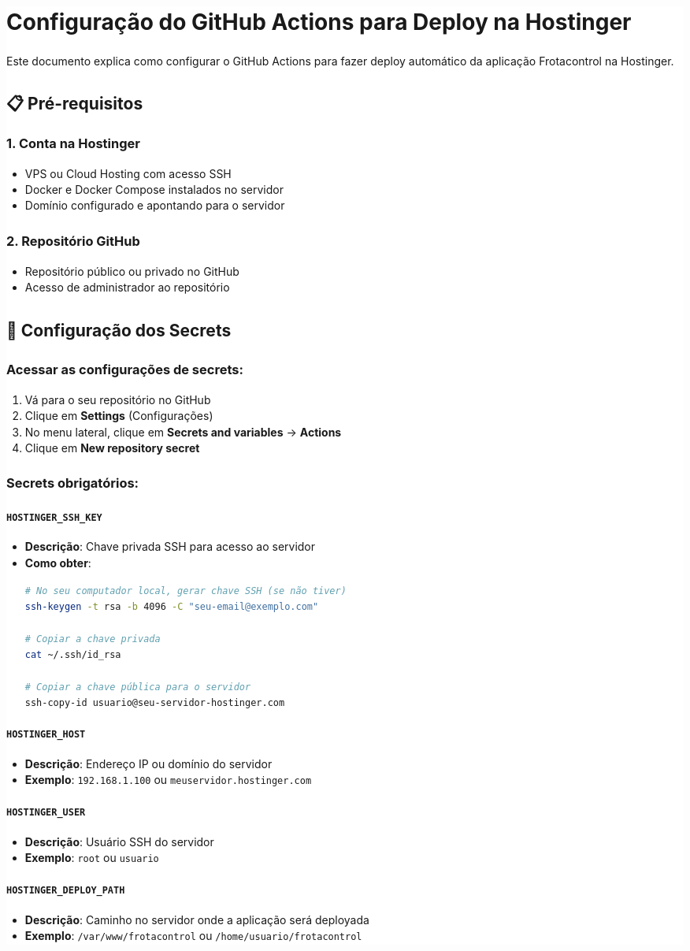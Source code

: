 # Configuração do GitHub Actions para Deploy na Hostinger

Este documento explica como configurar o GitHub Actions para fazer deploy automático da aplicação Frotacontrol na Hostinger.

## 📋 Pré-requisitos

### 1. Conta na Hostinger
- VPS ou Cloud Hosting com acesso SSH
- Docker e Docker Compose instalados no servidor
- Domínio configurado e apontando para o servidor

### 2. Repositório GitHub
- Repositório público ou privado no GitHub
- Acesso de administrador ao repositório

## 🔐 Configuração dos Secrets

### Acessar as configurações de secrets:
1. Vá para o seu repositório no GitHub
2. Clique em **Settings** (Configurações)
3. No menu lateral, clique em **Secrets and variables** → **Actions**
4. Clique em **New repository secret**

### Secrets obrigatórios:

#### `HOSTINGER_SSH_KEY`
- **Descrição**: Chave privada SSH para acesso ao servidor
- **Como obter**:
  ```bash
  # No seu computador local, gerar chave SSH (se não tiver)
  ssh-keygen -t rsa -b 4096 -C "seu-email@exemplo.com"
  
  # Copiar a chave privada
  cat ~/.ssh/id_rsa
  
  # Copiar a chave pública para o servidor
  ssh-copy-id usuario@seu-servidor-hostinger.com
  ```

#### `HOSTINGER_HOST`
- **Descrição**: Endereço IP ou domínio do servidor
- **Exemplo**: `192.168.1.100` ou `meuservidor.hostinger.com`

#### `HOSTINGER_USER`
- **Descrição**: Usuário SSH do servidor
- **Exemplo**: `root` ou `usuario`

#### `HOSTINGER_DEPLOY_PATH`
- **Descrição**: Caminho no servidor onde a aplicação será deployada
- **Exemplo**: `/var/www/frotacontrol` ou `/home/usuario/frotacontrol`
